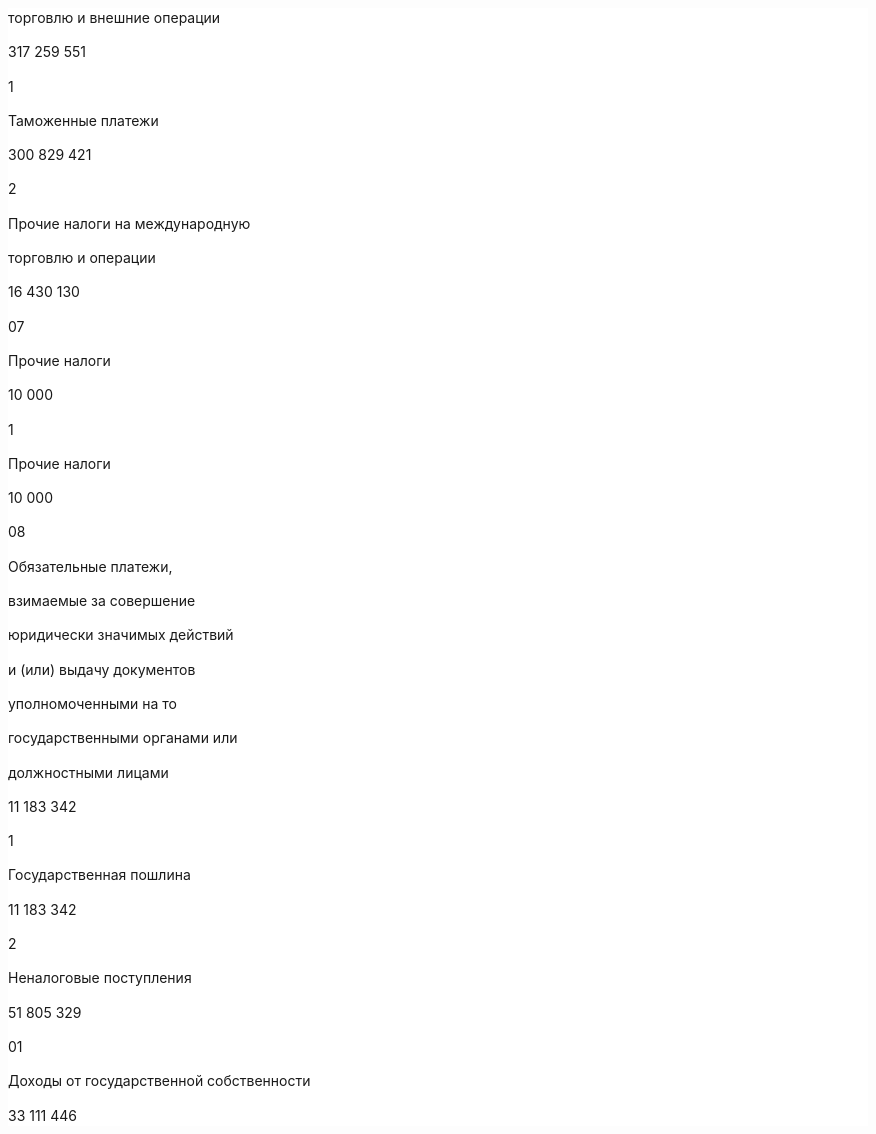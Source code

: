 тор­гов­лю и внеш­ние опе­ра­ции

317 259 551

1

Та­мо­жен­ные пла­те­жи

300 829 421

2

Про­чие на­ло­ги на меж­ду­на­род­ную

тор­гов­лю и опе­ра­ции

16 430 130

07

Про­чие на­ло­ги

10 000

1

Про­чие на­ло­ги

10 000

08

Обя­за­тель­ные пла­те­жи,

взи­ма­е­мые за со­вер­ше­ние

юри­ди­че­ски зна­чи­мых дей­ствий

и (или) вы­да­чу до­ку­мен­тов

упол­но­мо­чен­ны­ми на то

го­су­дар­ствен­ны­ми ор­га­на­ми или

долж­ност­ны­ми ли­ца­ми

11 183 342

1

Го­су­дар­ствен­ная по­шли­на

11 183 342

2

Нена­ло­го­вые по­ступ­ле­ния

51 805 329

01

До­хо­ды от го­су­дар­ствен­ной соб­ствен­но­сти

33 111 446
